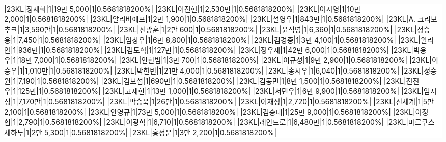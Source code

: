 |23KL|정재희|1|19만 5,000|1|0.5681818200%|
|23KL|이진현|1|2,530만|1|0.5681818200%|
|23KL|이시영|1|10만 2,000|1|0.5681818200%|
|23KL|알리바예프|1|2만 1,900|1|0.5681818200%|
|23KL|설영우|1|843만|1|0.5681818200%|
|23KL|A. 크리보추크|1|3,590만|1|0.5681818200%|
|23KL|신광훈|1|2만 600|1|0.5681818200%|
|23KL|윤석영|1|6,360|1|0.5681818200%|
|23KL|정승용|1|7,450|1|0.5681818200%|
|23KL|임창우|1|6만 8,800|1|0.5681818200%|
|23KL|김경중|1|3만 4,100|1|0.5681818200%|
|23KL|윌리안|1|936만|1|0.5681818200%|
|23KL|김도혁|1|127만|1|0.5681818200%|
|23KL|정우재|1|42만 6,000|1|0.5681818200%|
|23KL|박용우|1|18만 7,000|1|0.5681818200%|
|23KL|안현범|1|3만 700|1|0.5681818200%|
|23KL|이규성|1|9만 2,900|1|0.5681818200%|
|23KL|이승우|1|1,010만|1|0.5681818200%|
|23KL|박한빈|1|21만 4,000|1|0.5681818200%|
|23KL|송시우|1|6,040|1|0.5681818200%|
|23KL|정승원|1|7,190|1|0.5681818200%|
|23KL|김보섭|1|690만|1|0.5681818200%|
|23KL|김동민|1|8만 1,500|1|0.5681818200%|
|23KL|전진우|1|125만|1|0.5681818200%|
|23KL|고재현|1|13만 1,000|1|0.5681818200%|
|23KL|서민우|1|6만 9,900|1|0.5681818200%|
|23KL|엄지성|1|7,170만|1|0.5681818200%|
|23KL|박승욱|1|26만|1|0.5681818200%|
|23KL|이재성|1|2,720|1|0.5681818200%|
|23KL|신세계|1|5만 2,100|1|0.5681818200%|
|23KL|안영규|1|73만 5,000|1|0.5681818200%|
|23KL|김승대|1|25만 9,000|1|0.5681818200%|
|23KL|이정협|1|2,790|1|0.5681818200%|
|23KL|이광혁|1|6,710|1|0.5681818200%|
|23KL|레안드로|1|6,480만|1|0.5681818200%|
|23KL|마르쿠스 세하투|1|2만 5,300|1|0.5681818200%|
|23KL|홍정운|1|3만 2,200|1|0.5681818200%|